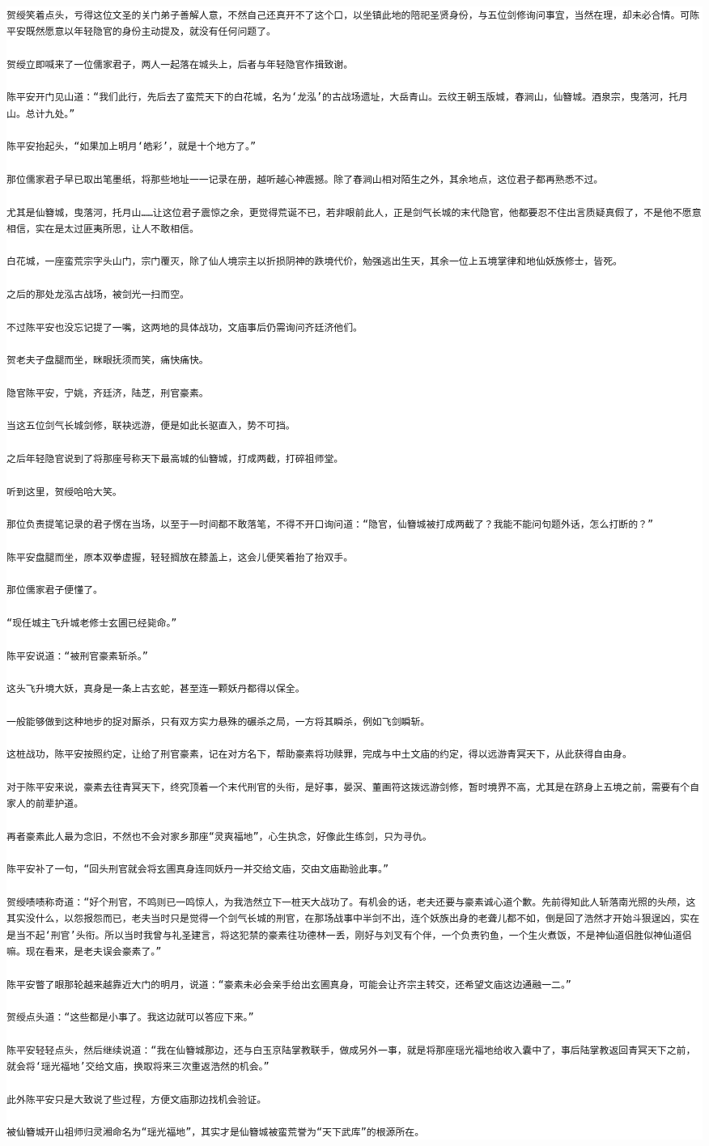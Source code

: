     贺绶笑着点头，亏得这位文圣的关门弟子善解人意，不然自己还真开不了这个口，以坐镇此地的陪祀圣贤身份，与五位剑修询问事宜，当然在理，却未必合情。可陈平安既然愿意以年轻隐官的身份主动提及，就没有任何问题了。

    贺绶立即喊来了一位儒家君子，两人一起落在城头上，后者与年轻隐官作揖致谢。

    陈平安开门见山道：“我们此行，先后去了蛮荒天下的白花城，名为‘龙泓’的古战场遗址，大岳青山。云纹王朝玉版城，春涧山，仙簪城。酒泉宗，曳落河，托月山。总计九处。”

    陈平安抬起头，“如果加上明月‘皓彩’，就是十个地方了。”

    那位儒家君子早已取出笔墨纸，将那些地址一一记录在册，越听越心神震撼。除了春涧山相对陌生之外，其余地点，这位君子都再熟悉不过。

    尤其是仙簪城，曳落河，托月山……让这位君子震惊之余，更觉得荒诞不已，若非眼前此人，正是剑气长城的末代隐官，他都要忍不住出言质疑真假了，不是他不愿意相信，实在是太过匪夷所思，让人不敢相信。

    白花城，一座蛮荒宗字头山门，宗门覆灭，除了仙人境宗主以折损阴神的跌境代价，勉强逃出生天，其余一位上五境掌律和地仙妖族修士，皆死。

    之后的那处龙泓古战场，被剑光一扫而空。

    不过陈平安也没忘记提了一嘴，这两地的具体战功，文庙事后仍需询问齐廷济他们。

    贺老夫子盘腿而坐，眯眼抚须而笑，痛快痛快。

    隐官陈平安，宁姚，齐廷济，陆芝，刑官豪素。

    当这五位剑气长城剑修，联袂远游，便是如此长驱直入，势不可挡。

    之后年轻隐官说到了将那座号称天下最高城的仙簪城，打成两截，打碎祖师堂。

    听到这里，贺绶哈哈大笑。

    那位负责提笔记录的君子愣在当场，以至于一时间都不敢落笔，不得不开口询问道：“隐官，仙簪城被打成两截了？我能不能问句题外话，怎么打断的？”

    陈平安盘腿而坐，原本双拳虚握，轻轻搁放在膝盖上，这会儿便笑着抬了抬双手。

    那位儒家君子便懂了。

    “现任城主飞升城老修士玄圃已经毙命。”

    陈平安说道：“被刑官豪素斩杀。”

    这头飞升境大妖，真身是一条上古玄蛇，甚至连一颗妖丹都得以保全。

    一般能够做到这种地步的捉对厮杀，只有双方实力悬殊的碾杀之局，一方将其瞬杀，例如飞剑瞬斩。

    这桩战功，陈平安按照约定，让给了刑官豪素，记在对方名下，帮助豪素将功赎罪，完成与中土文庙的约定，得以远游青冥天下，从此获得自由身。

    对于陈平安来说，豪素去往青冥天下，终究顶着一个末代刑官的头衔，是好事，晏溟、董画符这拨远游剑修，暂时境界不高，尤其是在跻身上五境之前，需要有个自家人的前辈护道。

    再者豪素此人最为念旧，不然也不会对家乡那座“灵爽福地”，心生执念，好像此生练剑，只为寻仇。

    陈平安补了一句，“回头刑官就会将玄圃真身连同妖丹一并交给文庙，交由文庙勘验此事。”

    贺绶啧啧称奇道：“好个刑官，不鸣则已一鸣惊人，为我浩然立下一桩天大战功了。有机会的话，老夫还要与豪素诚心道个歉。先前得知此人斩落南光照的头颅，这其实没什么，以怨报怨而已，老夫当时只是觉得一个剑气长城的刑官，在那场战事中半剑不出，连个妖族出身的老聋儿都不如，倒是回了浩然才开始斗狠逞凶，实在是当不起‘刑官’头衔。所以当时我曾与礼圣建言，将这犯禁的豪素往功德林一丢，刚好与刘叉有个伴，一个负责钓鱼，一个生火煮饭，不是神仙道侣胜似神仙道侣嘛。现在看来，是老夫误会豪素了。”

    陈平安瞥了眼那轮越来越靠近大门的明月，说道：“豪素未必会亲手给出玄圃真身，可能会让齐宗主转交，还希望文庙这边通融一二。”

    贺绶点头道：“这些都是小事了。我这边就可以答应下来。”

    陈平安轻轻点头，然后继续说道：“我在仙簪城那边，还与白玉京陆掌教联手，做成另外一事，就是将那座瑶光福地给收入囊中了，事后陆掌教返回青冥天下之前，就会将‘瑶光福地’交给文庙，换取将来三次重返浩然的机会。”

    此外陈平安只是大致说了些过程，方便文庙那边找机会验证。

    被仙簪城开山祖师归灵湘命名为“瑶光福地”，其实才是仙簪城被蛮荒誉为“天下武库”的根源所在。
